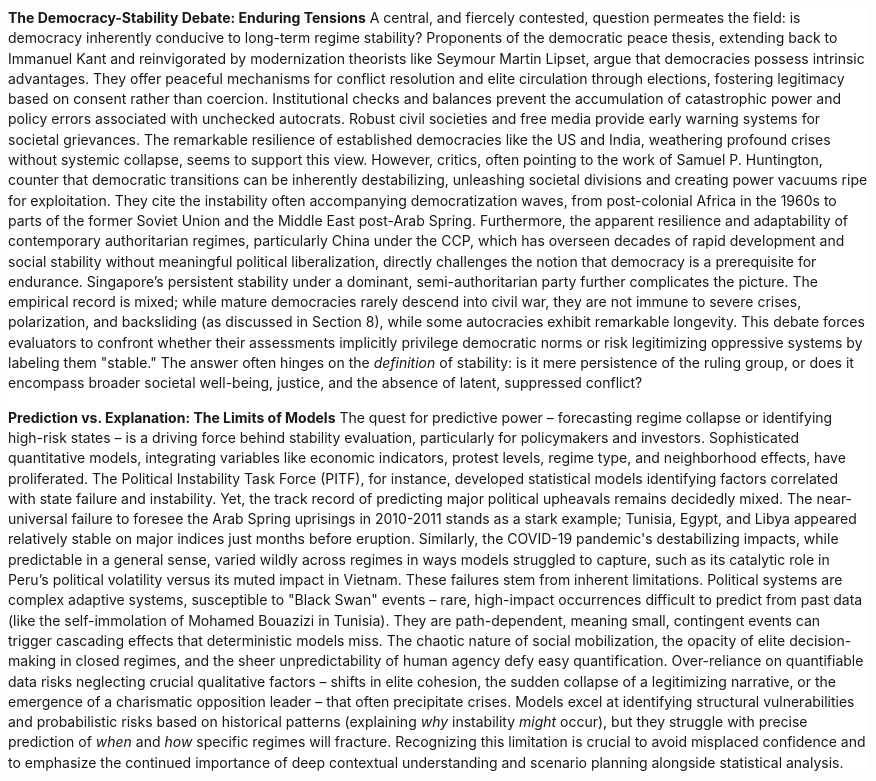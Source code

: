 **The Democracy-Stability Debate: Enduring Tensions** A central, and fiercely contested, question permeates the field: is democracy inherently conducive to long-term regime stability? Proponents of the democratic peace thesis, extending back to Immanuel Kant and reinvigorated by modernization theorists like Seymour Martin Lipset, argue that democracies possess intrinsic advantages. They offer peaceful mechanisms for conflict resolution and elite circulation through elections, fostering legitimacy based on consent rather than coercion. Institutional checks and balances prevent the accumulation of catastrophic power and policy errors associated with unchecked autocrats. Robust civil societies and free media provide early warning systems for societal grievances. The remarkable resilience of established democracies like the US and India, weathering profound crises without systemic collapse, seems to support this view. However, critics, often pointing to the work of Samuel P. Huntington, counter that democratic transitions can be inherently destabilizing, unleashing societal divisions and creating power vacuums ripe for exploitation. They cite the instability often accompanying democratization waves, from post-colonial Africa in the 1960s to parts of the former Soviet Union and the Middle East post-Arab Spring. Furthermore, the apparent resilience and adaptability of contemporary authoritarian regimes, particularly China under the CCP, which has overseen decades of rapid development and social stability without meaningful political liberalization, directly challenges the notion that democracy is a prerequisite for endurance. Singapore’s persistent stability under a dominant, semi-authoritarian party further complicates the picture. The empirical record is mixed; while mature democracies rarely descend into civil war, they are not immune to severe crises, polarization, and backsliding (as discussed in Section 8), while some autocracies exhibit remarkable longevity. This debate forces evaluators to confront whether their assessments implicitly privilege democratic norms or risk legitimizing oppressive systems by labeling them "stable." The answer often hinges on the *definition* of stability: is it mere persistence of the ruling group, or does it encompass broader societal well-being, justice, and the absence of latent, suppressed conflict?

**Prediction vs. Explanation: The Limits of Models** The quest for predictive power – forecasting regime collapse or identifying high-risk states – is a driving force behind stability evaluation, particularly for policymakers and investors. Sophisticated quantitative models, integrating variables like economic indicators, protest levels, regime type, and neighborhood effects, have proliferated. The Political Instability Task Force (PITF), for instance, developed statistical models identifying factors correlated with state failure and instability. Yet, the track record of predicting major political upheavals remains decidedly mixed. The near-universal failure to foresee the Arab Spring uprisings in 2010-2011 stands as a stark example; Tunisia, Egypt, and Libya appeared relatively stable on major indices just months before eruption. Similarly, the COVID-19 pandemic's destabilizing impacts, while predictable in a general sense, varied wildly across regimes in ways models struggled to capture, such as its catalytic role in Peru’s political volatility versus its muted impact in Vietnam. These failures stem from inherent limitations. Political systems are complex adaptive systems, susceptible to "Black Swan" events – rare, high-impact occurrences difficult to predict from past data (like the self-immolation of Mohamed Bouazizi in Tunisia). They are path-dependent, meaning small, contingent events can trigger cascading effects that deterministic models miss. The chaotic nature of social mobilization, the opacity of elite decision-making in closed regimes, and the sheer unpredictability of human agency defy easy quantification. Over-reliance on quantifiable data risks neglecting crucial qualitative factors – shifts in elite cohesion, the sudden collapse of a legitimizing narrative, or the emergence of a charismatic opposition leader – that often precipitate crises. Models excel at identifying structural vulnerabilities and probabilistic risks based on historical patterns (explaining *why* instability *might* occur), but they struggle with precise prediction of *when* and *how* specific regimes will fracture. Recognizing this limitation is crucial to avoid misplaced confidence and to emphasize the continued importance of deep contextual understanding and scenario planning alongside statistical analysis.
